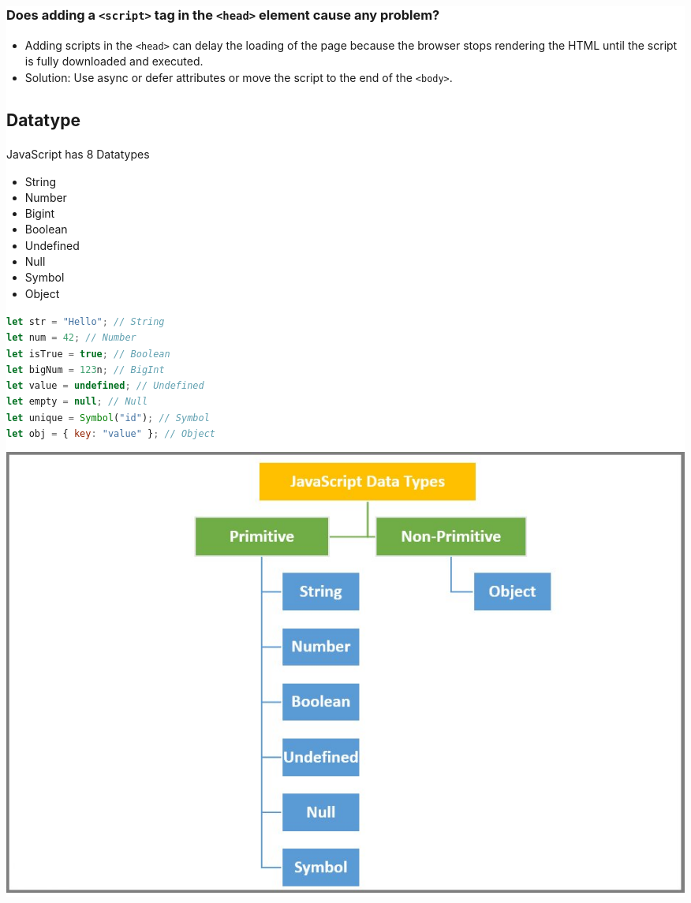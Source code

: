 
 ### Does adding a `<script>` tag in the `<head>` element cause any problem?


- Adding scripts in the `<head>` can delay the loading of the page because the browser stops rendering the HTML until the script is fully downloaded and executed.
- Solution: Use async or defer attributes or move the script to the end of the `<body>`.

## Datatype

JavaScript has 8 Datatypes

- String
- Number
- Bigint
- Boolean
- Undefined
- Null
- Symbol
- Object

```js
let str = "Hello"; // String
let num = 42; // Number
let isTrue = true; // Boolean
let bigNum = 123n; // BigInt
let value = undefined; // Undefined
let empty = null; // Null
let unique = Symbol("id"); // Symbol
let obj = { key: "value" }; // Object

 ```

!['data-type'](./public/js-datatype.jpg)

